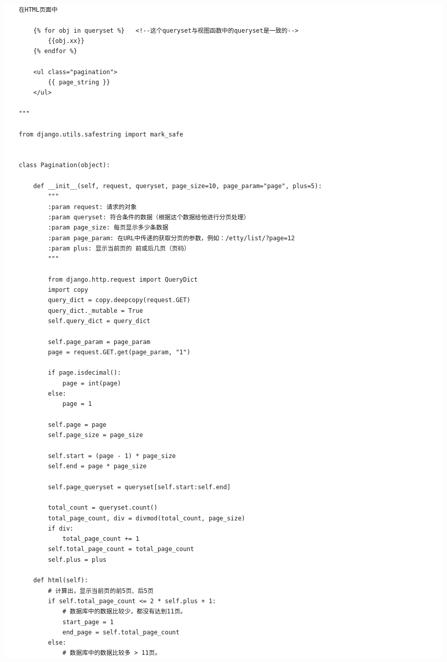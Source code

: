         在HTML页面中

            {% for obj in queryset %}   <!--这个queryset与视图函数中的queryset是一致的-->
                {{obj.xx}}
            {% endfor %}

            <ul class="pagination">
                {{ page_string }}
            </ul>

        """

        from django.utils.safestring import mark_safe


        class Pagination(object):

            def __init__(self, request, queryset, page_size=10, page_param="page", plus=5):
                """
                :param request: 请求的对象
                :param queryset: 符合条件的数据（根据这个数据给他进行分页处理）
                :param page_size: 每页显示多少条数据
                :param page_param: 在URL中传递的获取分页的参数，例如：/etty/list/?page=12
                :param plus: 显示当前页的 前或后几页（页码）
                """

                from django.http.request import QueryDict
                import copy
                query_dict = copy.deepcopy(request.GET)
                query_dict._mutable = True
                self.query_dict = query_dict

                self.page_param = page_param
                page = request.GET.get(page_param, "1")

                if page.isdecimal():
                    page = int(page)
                else:
                    page = 1

                self.page = page
                self.page_size = page_size

                self.start = (page - 1) * page_size
                self.end = page * page_size

                self.page_queryset = queryset[self.start:self.end]

                total_count = queryset.count()
                total_page_count, div = divmod(total_count, page_size)
                if div:
                    total_page_count += 1
                self.total_page_count = total_page_count
                self.plus = plus

            def html(self):
                # 计算出，显示当前页的前5页、后5页
                if self.total_page_count <= 2 * self.plus + 1:
                    # 数据库中的数据比较少，都没有达到11页。
                    start_page = 1
                    end_page = self.total_page_count
                else:
                    # 数据库中的数据比较多 > 11页。
